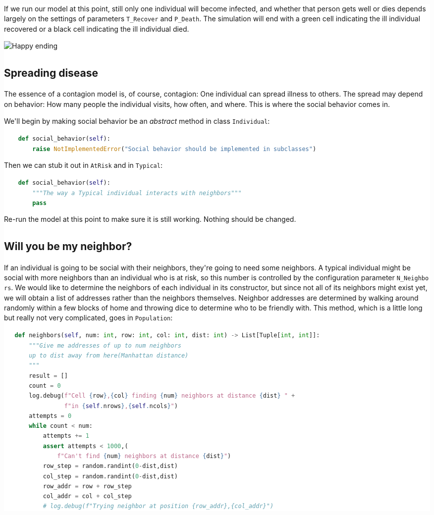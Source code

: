 If we run our model at this point, still only one individual will 
become infected, and whether that person gets well or dies depends 
largely on the settings of parameters `T_Recover` and `P_Death`. 
The simulation will end with a green cell indicating the ill individual 
recovered or a black cell indicating the ill individual died. 

![Happy ending](img/happy-ending.png)

## Spreading disease

The essence of a contagion model is, of course, contagion: 
One individual can spread illness to others.  The spread
may depend on behavior:  How many people the individual visits, 
how often, and where.  This is where the social behavior comes in.

We'll begin by making social behavior be an *abstract* method in
class `Individual`:

```python
    def social_behavior(self):
        raise NotImplementedError("Social behavior should be implemented in subclasses")
```

Then we can stub it out in `AtRisk` and in `Typical`: 

```python
    def social_behavior(self):
        """The way a Typical individual interacts with neighbors"""
        pass
```

Re-run the model at this point to make sure it is still working. 
Nothing should be changed. 

## Will you be my neighbor? 

If an individual is going to be social with their neighbors, they're 
going to need some neighbors.  A typical individual might be social 
with more neighbors than an individual who is at risk, so this number 
is controlled by the configuration parameter `N_Neighbors`.  We would 
like to determine the neighbors of each individual in its constructor,
but since not all of its neighbors might exist yet, we will obtain a 
list of addresses rather than the neighbors themselves.  Neighbor 
addresses are determined by walking around randomly within a few 
blocks of home and throwing dice to determine who to be friendly with. 
This method, which is a little long but really not 
 very complicated, goes in `Population`: 
 
 ```python
    def neighbors(self, num: int, row: int, col: int, dist: int) -> List[Tuple[int, int]]:
        """Give me addresses of up to num neighbors
        up to dist away from here(Manhattan distance)
        """
        result = []
        count = 0
        log.debug(f"Cell {row},{col} finding {num} neighbors at distance {dist} " +
                  f"in {self.nrows},{self.ncols}")
        attempts = 0
        while count < num:
            attempts += 1
            assert attempts < 1000,(
                f"Can't find {num} neighbors at distance {dist}")
            row_step = random.randint(0-dist,dist)
            col_step = random.randint(0-dist,dist)
            row_addr = row + row_step
            col_addr = col + col_step
            # log.debug(f"Trying neighbor at position {row_addr},{col_addr}")
 ```